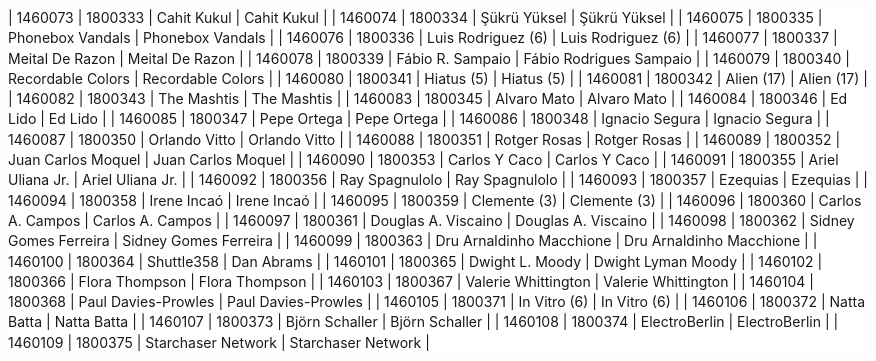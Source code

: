 | 1460073 | 1800333 | Cahit Kukul | Cahit Kukul |
| 1460074 | 1800334 | Şükrü Yüksel | Şükrü Yüksel |
| 1460075 | 1800335 | Phonebox Vandals | Phonebox Vandals |
| 1460076 | 1800336 | Luis Rodriguez (6) | Luis Rodriguez (6) |
| 1460077 | 1800337 | Meital De Razon | Meital De Razon |
| 1460078 | 1800339 | Fábio R. Sampaio | Fábio Rodrigues Sampaio |
| 1460079 | 1800340 | Recordable Colors | Recordable Colors |
| 1460080 | 1800341 | Hiatus (5) | Hiatus (5) |
| 1460081 | 1800342 | Alien (17) | Alien (17) |
| 1460082 | 1800343 | The Mashtis | The Mashtis |
| 1460083 | 1800345 | Alvaro Mato | Alvaro Mato |
| 1460084 | 1800346 | Ed Lido | Ed Lido |
| 1460085 | 1800347 | Pepe Ortega | Pepe Ortega |
| 1460086 | 1800348 | Ignacio Segura | Ignacio Segura |
| 1460087 | 1800350 | Orlando Vitto | Orlando Vitto |
| 1460088 | 1800351 | Rotger Rosas | Rotger Rosas |
| 1460089 | 1800352 | Juan Carlos Moquel | Juan Carlos Moquel |
| 1460090 | 1800353 | Carlos Y Caco | Carlos Y Caco |
| 1460091 | 1800355 | Ariel Uliana Jr. | Ariel Uliana Jr. |
| 1460092 | 1800356 | Ray Spagnulolo | Ray Spagnulolo |
| 1460093 | 1800357 | Ezequias | Ezequias |
| 1460094 | 1800358 | Irene Incaó | Irene Incaó |
| 1460095 | 1800359 | Clemente (3) | Clemente (3) |
| 1460096 | 1800360 | Carlos A. Campos | Carlos A. Campos |
| 1460097 | 1800361 | Douglas A. Viscaino | Douglas A. Viscaino |
| 1460098 | 1800362 | Sidney Gomes Ferreira | Sidney Gomes Ferreira |
| 1460099 | 1800363 | Dru Arnaldinho Macchione | Dru Arnaldinho Macchione |
| 1460100 | 1800364 | Shuttle358 | Dan Abrams |
| 1460101 | 1800365 | Dwight L. Moody | Dwight Lyman Moody |
| 1460102 | 1800366 | Flora Thompson | Flora Thompson |
| 1460103 | 1800367 | Valerie Whittington | Valerie Whittington |
| 1460104 | 1800368 | Paul Davies-Prowles | Paul Davies-Prowles |
| 1460105 | 1800371 | In Vitro (6) | In Vitro (6) |
| 1460106 | 1800372 | Natta Batta | Natta Batta |
| 1460107 | 1800373 | Björn Schaller | Björn Schaller |
| 1460108 | 1800374 | ElectroBerlin | ElectroBerlin |
| 1460109 | 1800375 | Starchaser Network | Starchaser Network |